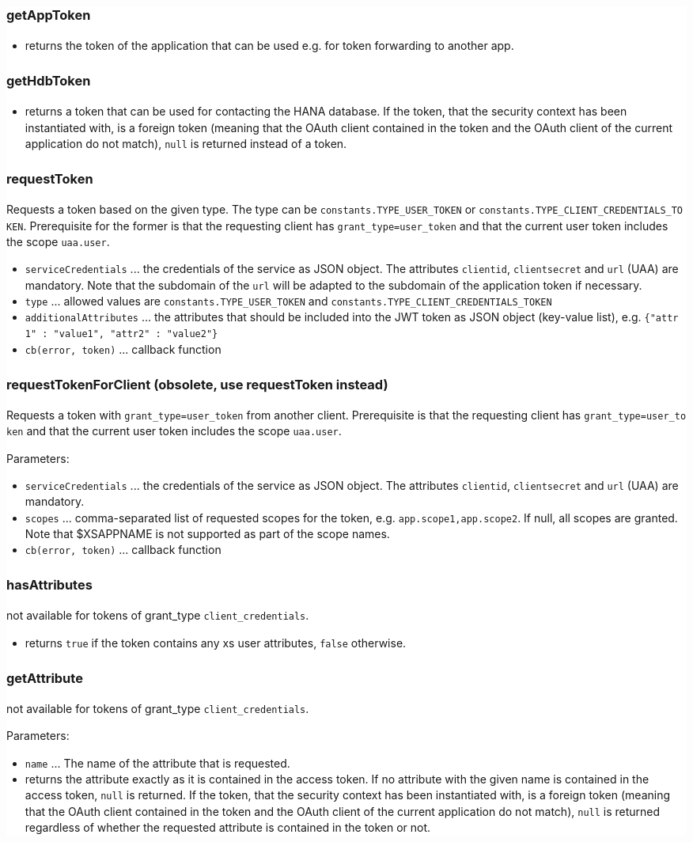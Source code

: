 ### getAppToken

* returns the token of the application that can be used e.g. for token forwarding to another app.

### getHdbToken

* returns a token that can be used for contacting the HANA database. If the token, that the security context has been instantiated with, is a foreign token (meaning that the OAuth client contained in the token and the OAuth client of the current application do not match), `null` is returned instead of a token.

### requestToken

Requests a token based on the given type. The type can be `constants.TYPE_USER_TOKEN` or `constants.TYPE_CLIENT_CREDENTIALS_TOKEN`. Prerequisite for the former is that the requesting client has `grant_type=user_token` and that the current user token includes the scope `uaa.user`.

* `serviceCredentials` ... the credentials of the service as JSON object. The attributes `clientid`, `clientsecret` and `url` (UAA) are mandatory. Note that the subdomain of the `url` will be adapted to the subdomain of the application token if necessary.
* `type` ... allowed values are `constants.TYPE_USER_TOKEN` and `constants.TYPE_CLIENT_CREDENTIALS_TOKEN`
* `additionalAttributes` ... the attributes that should be included into the JWT token as JSON object (key-value list), e.g. `{"attr1" : "value1", "attr2" : "value2"}` 
* `cb(error, token)` ... callback function

### requestTokenForClient (obsolete, use requestToken instead)

Requests a token with `grant_type=user_token` from another client. Prerequisite is that the requesting client has `grant_type=user_token` and that the current user token includes the scope `uaa.user`.

Parameters:

* `serviceCredentials` ... the credentials of the service as JSON object. The attributes `clientid`, `clientsecret` and `url` (UAA) are mandatory.
* `scopes` ... comma-separated list of requested scopes for the token, e.g. `app.scope1,app.scope2`. If null, all scopes are granted. Note that $XSAPPNAME is not supported as part of the scope names.
* `cb(error, token)` ... callback function

### hasAttributes

not available for tokens of grant_type `client_credentials`.

* returns `true` if the token contains any xs user attributes, `false` otherwise.

### getAttribute

not available for tokens of grant_type `client_credentials`.

Parameters:

* `name` ... The name of the attribute that is requested.
* returns the attribute exactly as it is contained in the access token. If no attribute with the given name is contained in the access token, `null` is returned. If the token, that the security context has been instantiated with, is a foreign token (meaning that the OAuth client contained in the token and the OAuth client of the current application do not match), `null` is returned regardless of whether the requested attribute is contained in the token or not.
